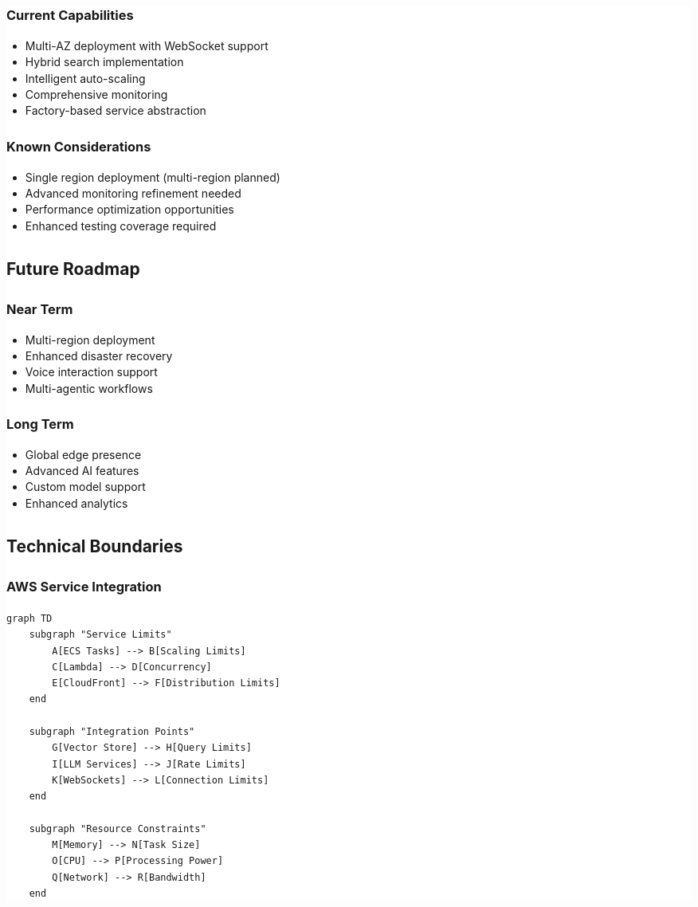 ### Current Capabilities
- Multi-AZ deployment with WebSocket support
- Hybrid search implementation
- Intelligent auto-scaling
- Comprehensive monitoring
- Factory-based service abstraction

### Known Considerations
- Single region deployment (multi-region planned)
- Advanced monitoring refinement needed
- Performance optimization opportunities
- Enhanced testing coverage required

## Future Roadmap

### Near Term
- Multi-region deployment
- Enhanced disaster recovery
- Voice interaction support
- Multi-agentic workflows

### Long Term
- Global edge presence
- Advanced AI features
- Custom model support
- Enhanced analytics

## Technical Boundaries

### AWS Service Integration
```mermaid
graph TD
    subgraph "Service Limits"
        A[ECS Tasks] --> B[Scaling Limits]
        C[Lambda] --> D[Concurrency]
        E[CloudFront] --> F[Distribution Limits]
    end
    
    subgraph "Integration Points"
        G[Vector Store] --> H[Query Limits]
        I[LLM Services] --> J[Rate Limits]
        K[WebSockets] --> L[Connection Limits]
    end
    
    subgraph "Resource Constraints"
        M[Memory] --> N[Task Size]
        O[CPU] --> P[Processing Power]
        Q[Network] --> R[Bandwidth]
    end
```

